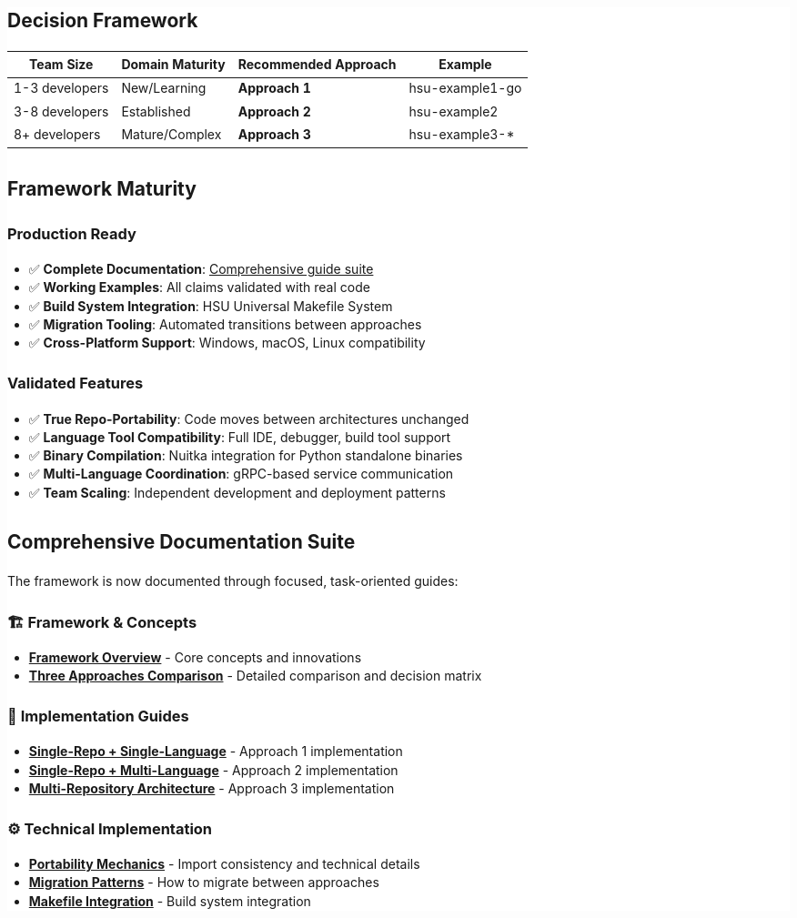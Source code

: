 ## Decision Framework

| Team Size | Domain Maturity | Recommended Approach | Example |
|-----------|-----------------|---------------------|---------|
| 1-3 developers | New/Learning | **Approach 1** | hsu-example1-go |
| 3-8 developers | Established | **Approach 2** | hsu-example2 |  
| 8+ developers | Mature/Complex | **Approach 3** | hsu-example3-* |

## Framework Maturity

### Production Ready
- ✅ **Complete Documentation**: [Comprehensive guide suite](repositories/index.md)
- ✅ **Working Examples**: All claims validated with real code
- ✅ **Build System Integration**: HSU Universal Makefile System
- ✅ **Migration Tooling**: Automated transitions between approaches
- ✅ **Cross-Platform Support**: Windows, macOS, Linux compatibility

### Validated Features
- ✅ **True Repo-Portability**: Code moves between architectures unchanged
- ✅ **Language Tool Compatibility**: Full IDE, debugger, build tool support
- ✅ **Binary Compilation**: Nuitka integration for Python standalone binaries
- ✅ **Multi-Language Coordination**: gRPC-based service communication
- ✅ **Team Scaling**: Independent development and deployment patterns

## Comprehensive Documentation Suite

The framework is now documented through focused, task-oriented guides:

### 🏗️ **Framework & Concepts**
- **[Framework Overview](repositories/framework-overview.md)** - Core concepts and innovations
- **[Three Approaches Comparison](repositories/three-approaches.md)** - Detailed comparison and decision matrix

### 📁 **Implementation Guides**
- **[Single-Repo + Single-Language](repositories/single-repo-single-lang.md)** - Approach 1 implementation
- **[Single-Repo + Multi-Language](repositories/single-repo-multi-lang.md)** - Approach 2 implementation  
- **[Multi-Repository Architecture](repositories/multi-repo-architecture.md)** - Approach 3 implementation

### ⚙️ **Technical Implementation**
- **[Portability Mechanics](repositories/portability-mechanics.md)** - Import consistency and technical details
- **[Migration Patterns](repositories/migration-patterns.md)** - How to migrate between approaches
- **[Makefile Integration](repositories/makefile-integration.md)** - Build system integration
